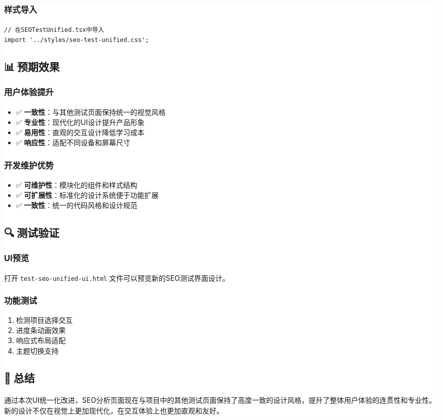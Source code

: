 ### 样式导入
```tsx
// 在SEOTestUnified.tsx中导入
import '../styles/seo-test-unified.css';
```

## 📊 预期效果

### 用户体验提升
- ✅ **一致性**：与其他测试页面保持统一的视觉风格
- ✅ **专业性**：现代化的UI设计提升产品形象
- ✅ **易用性**：直观的交互设计降低学习成本
- ✅ **响应性**：适配不同设备和屏幕尺寸

### 开发维护优势
- ✅ **可维护性**：模块化的组件和样式结构
- ✅ **可扩展性**：标准化的设计系统便于功能扩展
- ✅ **一致性**：统一的代码风格和设计规范

## 🔍 测试验证

### UI预览
打开 `test-seo-unified-ui.html` 文件可以预览新的SEO测试界面设计。

### 功能测试
1. 检测项目选择交互
2. 进度条动画效果
3. 响应式布局适配
4. 主题切换支持

## 📝 总结

通过本次UI统一化改进，SEO分析页面现在与项目中的其他测试页面保持了高度一致的设计风格，提升了整体用户体验的连贯性和专业性。新的设计不仅在视觉上更加现代化，在交互体验上也更加直观和友好。
